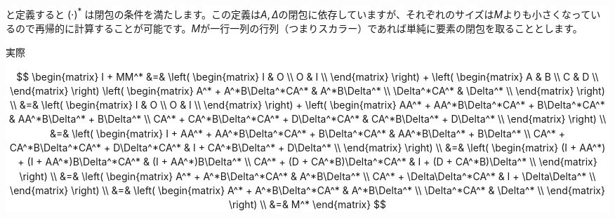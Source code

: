 と定義すると $(\cdot)^*$ は閉包の条件を満たします。この定義は$A, \Delta$の閉包に依存していますが、それぞれのサイズは$M$よりも小さくなっているので再帰的に計算することが可能です。$M$が一行一列の行列（つまりスカラー）であれば単純に要素の閉包を取ることとします。

実際

$$
\begin{matrix}
I + MM^* &=& \left(
\begin{matrix}
I & O \\
O & I \\
\end{matrix}
\right) + \left(
\begin{matrix}
A & B \\
C & D \\
\end{matrix}
\right)
\left(
\begin{matrix}
A^* + A^*B\Delta^*CA^* & A^*B\Delta^* \\
\Delta^*CA^* & \Delta^* \\
\end{matrix}
\right) \\
&=& \left(
\begin{matrix}
I & O \\
O & I \\
\end{matrix}
\right) + \left(
\begin{matrix}
AA^* + AA^*B\Delta^*CA^* + B\Delta^*CA^* & AA^*B\Delta^* + B\Delta^* \\
CA^* + CA^*B\Delta^*CA^* + D\Delta^*CA^* & CA^*B\Delta^* + D\Delta^* \\
\end{matrix}
\right) \\
&=& \left(
\begin{matrix}
I + AA^* + AA^*B\Delta^*CA^* + B\Delta^*CA^* & AA^*B\Delta^* + B\Delta^* \\
CA^* + CA^*B\Delta^*CA^* + D\Delta^*CA^* & I + CA^*B\Delta^* + D\Delta^* \\
\end{matrix}
\right) \\
&=& \left(
\begin{matrix}
(I + AA^*) + (I + AA^*)B\Delta^*CA^* & (I + AA^*)B\Delta^* \\
CA^* + (D + CA^*B)\Delta^*CA^* & I + (D + CA^*B)\Delta^* \\
\end{matrix}
\right) \\
&=& \left(
\begin{matrix}
A^* + A^*B\Delta^*CA^* & A^*B\Delta^* \\
CA^* + \Delta\Delta^*CA^* & I + \Delta\Delta^* \\
\end{matrix}
\right) \\
&=& \left(
\begin{matrix}
A^* + A^*B\Delta^*CA^* & A^*B\Delta^* \\
\Delta^*CA^* & \Delta^* \\
\end{matrix}
\right) \\
&=& M^*
\end{matrix}
$$
